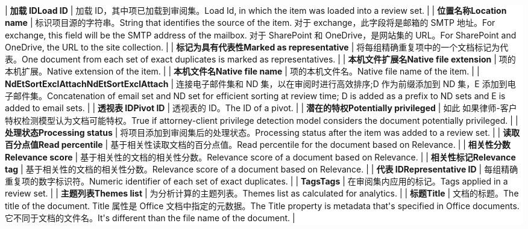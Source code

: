 | <span data-ttu-id="89971-381">**加载 ID**</span><span class="sxs-lookup"><span data-stu-id="89971-381">**Load ID**</span></span> | <span data-ttu-id="89971-382">加载 ID，其中项已加载到审阅集。</span><span class="sxs-lookup"><span data-stu-id="89971-382">Load Id, in which the item was loaded into a review set.</span></span> |
| <span data-ttu-id="89971-383">**位置名称**</span><span class="sxs-lookup"><span data-stu-id="89971-383">**Location name**</span></span> | <span data-ttu-id="89971-384">标识项目源的字符串。</span><span class="sxs-lookup"><span data-stu-id="89971-384">String that identifies the source of the item.</span></span>  <span data-ttu-id="89971-385">对于 exchange，此字段将是邮箱的 SMTP 地址。</span><span class="sxs-lookup"><span data-stu-id="89971-385">For exchange, this field will be the SMTP address of the mailbox.</span></span> <span data-ttu-id="89971-386">对于 SharePoint 和 OneDrive，是网站集的 URL。</span><span class="sxs-lookup"><span data-stu-id="89971-386">For SharePoint and OneDrive, the URL to the site collection.</span></span> |
| <span data-ttu-id="89971-387">**标记为具有代表性**</span><span class="sxs-lookup"><span data-stu-id="89971-387">**Marked as representative**</span></span> | <span data-ttu-id="89971-388">将每组精确重复项中的一个文档标记为代表。</span><span class="sxs-lookup"><span data-stu-id="89971-388">One document from each set of exact duplicates is marked as representatives.</span></span> |
| <span data-ttu-id="89971-389">**本机文件扩展名**</span><span class="sxs-lookup"><span data-stu-id="89971-389">**Native file extension**</span></span> | <span data-ttu-id="89971-390">项的本机扩展。</span><span class="sxs-lookup"><span data-stu-id="89971-390">Native extension of the item.</span></span> |
| <span data-ttu-id="89971-391">**本机文件名**</span><span class="sxs-lookup"><span data-stu-id="89971-391">**Native file name**</span></span> | <span data-ttu-id="89971-392">项的本机文件名。</span><span class="sxs-lookup"><span data-stu-id="89971-392">Native file name of the item.</span></span> |
| <span data-ttu-id="89971-393">**NdEtSortExclAttach**</span><span class="sxs-lookup"><span data-stu-id="89971-393">**NdEtSortExclAttach**</span></span> | <span data-ttu-id="89971-394">连接电子邮件集和 ND 集，以在审阅时进行高效排序;D 作为前缀添加到 ND 集，E 添加到电子邮件集。</span><span class="sxs-lookup"><span data-stu-id="89971-394">Concatenation of email set and ND set for efficient sorting at review time; D is added as a prefix to ND sets and E is added to email sets.</span></span> |
| <span data-ttu-id="89971-395">**透视表 ID**</span><span class="sxs-lookup"><span data-stu-id="89971-395">**Pivot ID**</span></span> | <span data-ttu-id="89971-396">透视表的 ID。</span><span class="sxs-lookup"><span data-stu-id="89971-396">The ID of a pivot.</span></span> |
| <span data-ttu-id="89971-397">**潜在的特权**</span><span class="sxs-lookup"><span data-stu-id="89971-397">**Potentially privileged**</span></span> | <span data-ttu-id="89971-398">如此 如果律师-客户特权检测模型认为文档可能特权。</span><span class="sxs-lookup"><span data-stu-id="89971-398">True if attorney-client privilege detection model considers the document potentially privileged.</span></span> |
| <span data-ttu-id="89971-399">**处理状态**</span><span class="sxs-lookup"><span data-stu-id="89971-399">**Processing status**</span></span> | <span data-ttu-id="89971-400">将项目添加到审阅集后的处理状态。</span><span class="sxs-lookup"><span data-stu-id="89971-400">Processing status after the item was added to a review set.</span></span> |
| <span data-ttu-id="89971-401">**读取百分点值**</span><span class="sxs-lookup"><span data-stu-id="89971-401">**Read percentile**</span></span> | <span data-ttu-id="89971-402">基于相关性读取文档的百分点值。</span><span class="sxs-lookup"><span data-stu-id="89971-402">Read percentile for the document based on Relevance.</span></span> |
| <span data-ttu-id="89971-403">**相关性分数**</span><span class="sxs-lookup"><span data-stu-id="89971-403">**Relevance score**</span></span> | <span data-ttu-id="89971-404">基于相关性的文档的相关性分数。</span><span class="sxs-lookup"><span data-stu-id="89971-404">Relevance score of a document based on Relevance.</span></span> |
| <span data-ttu-id="89971-405">**相关性标记**</span><span class="sxs-lookup"><span data-stu-id="89971-405">**Relevance tag**</span></span> | <span data-ttu-id="89971-406">基于相关性的文档的相关性分数。</span><span class="sxs-lookup"><span data-stu-id="89971-406">Relevance score of a document based on Relevance.</span></span> |
| <span data-ttu-id="89971-407">**代表 ID**</span><span class="sxs-lookup"><span data-stu-id="89971-407">**Representative ID**</span></span> | <span data-ttu-id="89971-408">每组精确重复项的数字标识符。</span><span class="sxs-lookup"><span data-stu-id="89971-408">Numeric identifier of each set of exact duplicates.</span></span> |
| <span data-ttu-id="89971-409">**Tags**</span><span class="sxs-lookup"><span data-stu-id="89971-409">**Tags**</span></span> | <span data-ttu-id="89971-410">在审阅集内应用的标记。</span><span class="sxs-lookup"><span data-stu-id="89971-410">Tags applied in a review set.</span></span> |
| <span data-ttu-id="89971-411">**主题列表**</span><span class="sxs-lookup"><span data-stu-id="89971-411">**Themes list**</span></span> | <span data-ttu-id="89971-412">为分析计算的主题列表。</span><span class="sxs-lookup"><span data-stu-id="89971-412">Themes list as calculated for analytics.</span></span> |
| <span data-ttu-id="89971-413">**标题**</span><span class="sxs-lookup"><span data-stu-id="89971-413">**Title**</span></span> | <span data-ttu-id="89971-414">文档的标题。</span><span class="sxs-lookup"><span data-stu-id="89971-414">The title of the document.</span></span> <span data-ttu-id="89971-415">Title 属性是 Office 文档中指定的元数据。</span><span class="sxs-lookup"><span data-stu-id="89971-415">The Title property is metadata that's specified in Office documents.</span></span> <span data-ttu-id="89971-416">它不同于文档的文件名。</span><span class="sxs-lookup"><span data-stu-id="89971-416">It's different than the file name of the document.</span></span> |